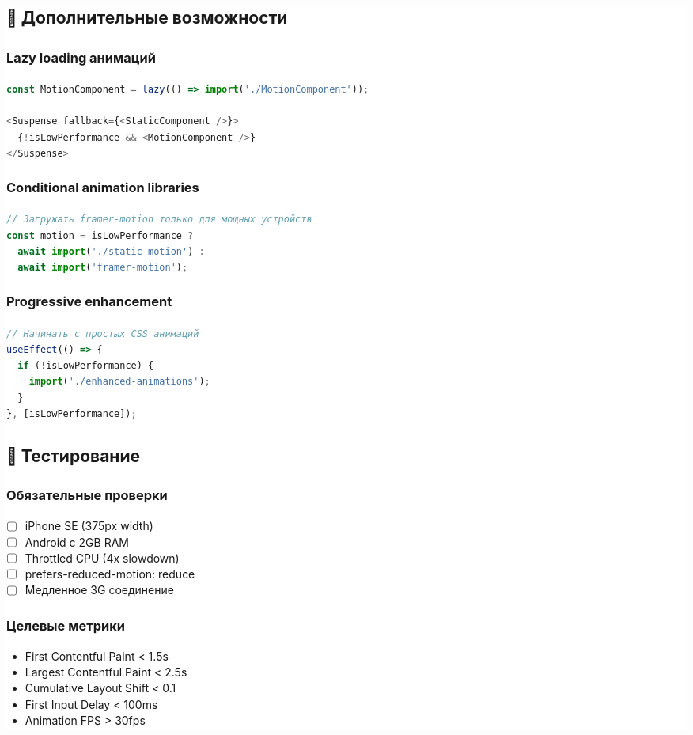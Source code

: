 ## 🚀 Дополнительные возможности

### Lazy loading анимаций
```typescript
const MotionComponent = lazy(() => import('./MotionComponent'));

<Suspense fallback={<StaticComponent />}>
  {!isLowPerformance && <MotionComponent />}
</Suspense>
```

### Conditional animation libraries
```typescript
// Загружать framer-motion только для мощных устройств
const motion = isLowPerformance ? 
  await import('./static-motion') : 
  await import('framer-motion');
```

### Progressive enhancement
```typescript
// Начинать с простых CSS анимаций
useEffect(() => {
  if (!isLowPerformance) {
    import('./enhanced-animations');
  }
}, [isLowPerformance]);
```

## 📱 Тестирование

### Обязательные проверки
- [ ] iPhone SE (375px width)
- [ ] Android с 2GB RAM
- [ ] Throttled CPU (4x slowdown)
- [ ] prefers-reduced-motion: reduce
- [ ] Медленное 3G соединение

### Целевые метрики
- First Contentful Paint < 1.5s
- Largest Contentful Paint < 2.5s
- Cumulative Layout Shift < 0.1
- First Input Delay < 100ms
- Animation FPS > 30fps 